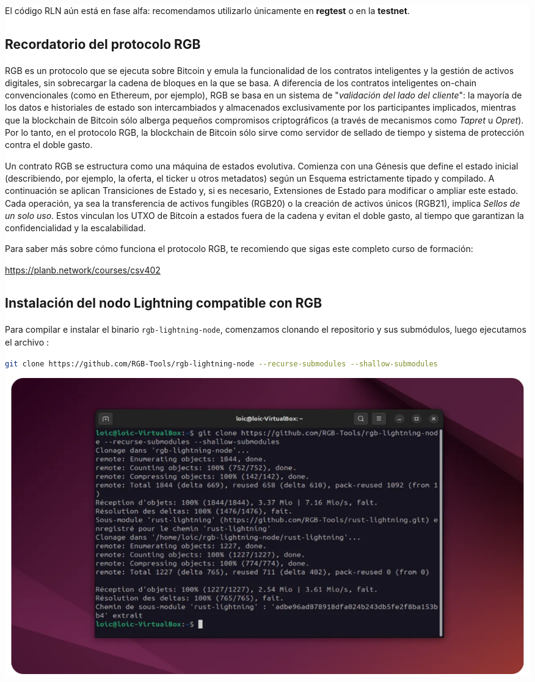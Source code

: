 El código RLN aún está en fase alfa: recomendamos utilizarlo únicamente en **regtest** o en la **testnet**.

## Recordatorio del protocolo RGB

RGB es un protocolo que se ejecuta sobre Bitcoin y emula la funcionalidad de los contratos inteligentes y la gestión de activos digitales, sin sobrecargar la cadena de bloques en la que se basa. A diferencia de los contratos inteligentes on-chain convencionales (como en Ethereum, por ejemplo), RGB se basa en un sistema de "*validación del lado del cliente*": la mayoría de los datos e historiales de estado son intercambiados y almacenados exclusivamente por los participantes implicados, mientras que la blockchain de Bitcoin sólo alberga pequeños compromisos criptográficos (a través de mecanismos como *Tapret* u *Opret*). Por lo tanto, en el protocolo RGB, la blockchain de Bitcoin sólo sirve como servidor de sellado de tiempo y sistema de protección contra el doble gasto.

Un contrato RGB se estructura como una máquina de estados evolutiva. Comienza con una Génesis que define el estado inicial (describiendo, por ejemplo, la oferta, el ticker u otros metadatos) según un Esquema estrictamente tipado y compilado. A continuación se aplican Transiciones de Estado y, si es necesario, Extensiones de Estado para modificar o ampliar este estado. Cada operación, ya sea la transferencia de activos fungibles (RGB20) o la creación de activos únicos (RGB21), implica *Sellos de un solo uso*. Estos vinculan los UTXO de Bitcoin a estados fuera de la cadena y evitan el doble gasto, al tiempo que garantizan la confidencialidad y la escalabilidad.

Para saber más sobre cómo funciona el protocolo RGB, te recomiendo que sigas este completo curso de formación:

https://planb.network/courses/csv402
## Instalación del nodo Lightning compatible con RGB

Para compilar e instalar el binario `rgb-lightning-node`, comenzamos clonando el repositorio y sus submódulos, luego ejecutamos el archivo :

```bash
git clone https://github.com/RGB-Tools/rgb-lightning-node --recurse-submodules --shallow-submodules
```

![RLN](assets/fr/01.webp)
